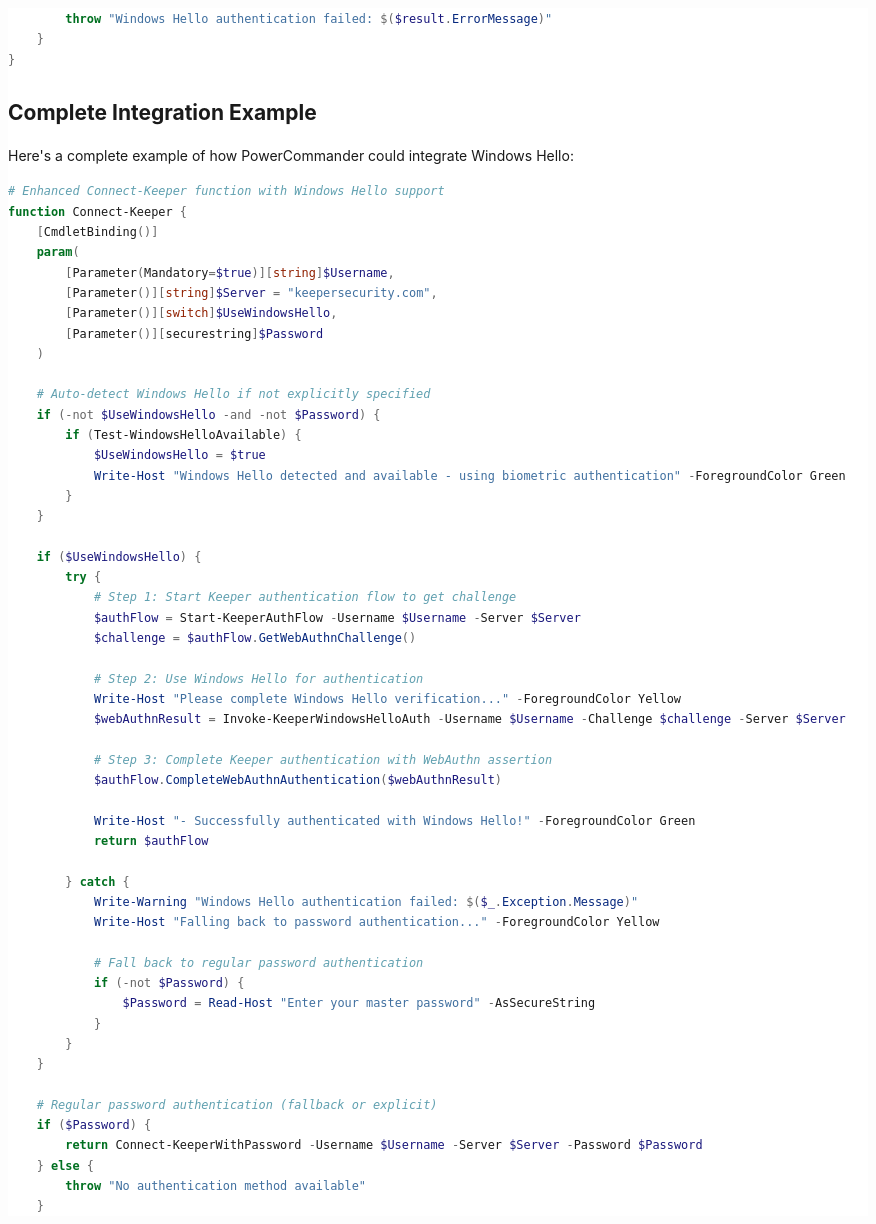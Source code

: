 ```powershell
        throw "Windows Hello authentication failed: $($result.ErrorMessage)"
    }
}
```

## Complete Integration Example

Here's a complete example of how PowerCommander could integrate Windows Hello:

```powershell
# Enhanced Connect-Keeper function with Windows Hello support
function Connect-Keeper {
    [CmdletBinding()]
    param(
        [Parameter(Mandatory=$true)][string]$Username,
        [Parameter()][string]$Server = "keepersecurity.com",
        [Parameter()][switch]$UseWindowsHello,
        [Parameter()][securestring]$Password
    )
    
    # Auto-detect Windows Hello if not explicitly specified
    if (-not $UseWindowsHello -and -not $Password) {
        if (Test-WindowsHelloAvailable) {
            $UseWindowsHello = $true
            Write-Host "Windows Hello detected and available - using biometric authentication" -ForegroundColor Green
        }
    }
    
    if ($UseWindowsHello) {
        try {
            # Step 1: Start Keeper authentication flow to get challenge
            $authFlow = Start-KeeperAuthFlow -Username $Username -Server $Server
            $challenge = $authFlow.GetWebAuthnChallenge()
            
            # Step 2: Use Windows Hello for authentication
            Write-Host "Please complete Windows Hello verification..." -ForegroundColor Yellow
            $webAuthnResult = Invoke-KeeperWindowsHelloAuth -Username $Username -Challenge $challenge -Server $Server
            
            # Step 3: Complete Keeper authentication with WebAuthn assertion
            $authFlow.CompleteWebAuthnAuthentication($webAuthnResult)
            
            Write-Host "- Successfully authenticated with Windows Hello!" -ForegroundColor Green
            return $authFlow
            
        } catch {
            Write-Warning "Windows Hello authentication failed: $($_.Exception.Message)"
            Write-Host "Falling back to password authentication..." -ForegroundColor Yellow
            
            # Fall back to regular password authentication
            if (-not $Password) {
                $Password = Read-Host "Enter your master password" -AsSecureString
            }
        }
    }
    
    # Regular password authentication (fallback or explicit)
    if ($Password) {
        return Connect-KeeperWithPassword -Username $Username -Server $Server -Password $Password
    } else {
        throw "No authentication method available"
    }
```